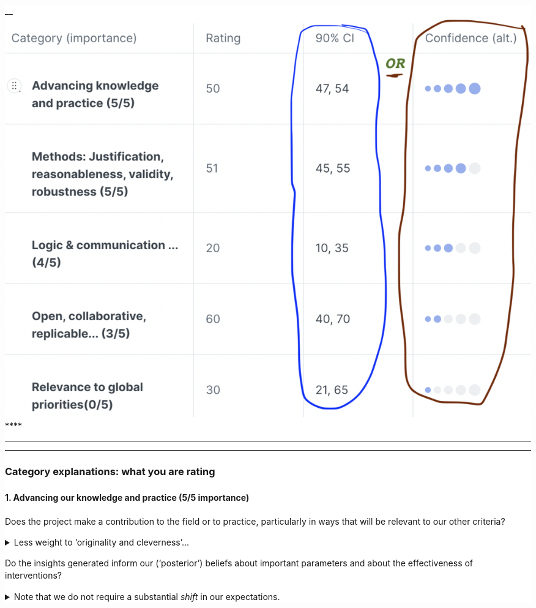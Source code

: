 __![](<../../.gitbook/assets/image (3).png>)****

****

****

### **Category explanations: what you are rating**

#### 1.  Advancing our knowledge and practice (5/5 importance)

Does the project make a contribution to the field or to practice, particularly in ways that will be relevant to our other criteria?

<details><summary>Less weight to ‘originality and cleverness’...</summary></details>

Do the insights generated inform our (‘posterior’) beliefs about important parameters and about the effectiveness of interventions?&#x20;

<details><summary>Note that we do not require a substantial <em>shift</em> in our expectations. </summary></details>
